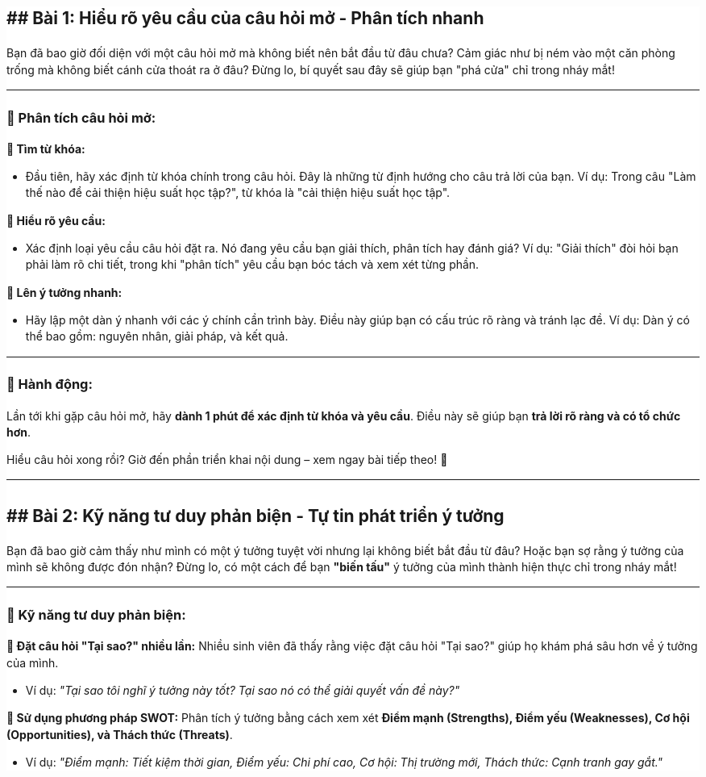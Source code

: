 ## ## Bài 1: Hiểu rõ yêu cầu của câu hỏi mở - Phân tích nhanh

Bạn đã bao giờ đối diện với một câu hỏi mở mà không biết nên bắt đầu từ đâu chưa? Cảm giác như bị ném vào một căn phòng trống mà không biết cánh cửa thoát ra ở đâu? Đừng lo, bí quyết sau đây sẽ giúp bạn "phá cửa" chỉ trong nháy mắt!

---

### 📌 Phân tích câu hỏi mở:

**🔹 Tìm từ khóa:**
- Đầu tiên, hãy xác định từ khóa chính trong câu hỏi. Đây là những từ định hướng cho câu trả lời của bạn. Ví dụ: Trong câu "Làm thế nào để cải thiện hiệu suất học tập?", từ khóa là "cải thiện hiệu suất học tập".

**🔹 Hiểu rõ yêu cầu:**
- Xác định loại yêu cầu câu hỏi đặt ra. Nó đang yêu cầu bạn giải thích, phân tích hay đánh giá? Ví dụ: "Giải thích" đòi hỏi bạn phải làm rõ chi tiết, trong khi "phân tích" yêu cầu bạn bóc tách và xem xét từng phần.

**🔹 Lên ý tưởng nhanh:**
- Hãy lập một dàn ý nhanh với các ý chính cần trình bày. Điều này giúp bạn có cấu trúc rõ ràng và tránh lạc đề. Ví dụ: Dàn ý có thể bao gồm: nguyên nhân, giải pháp, và kết quả.

---

### 🚀 Hành động:

Lần tới khi gặp câu hỏi mở, hãy **dành 1 phút để xác định từ khóa và yêu cầu**. Điều này sẽ giúp bạn **trả lời rõ ràng và có tổ chức hơn**.

Hiểu câu hỏi xong rồi? Giờ đến phần triển khai nội dung – xem ngay bài tiếp theo! 📝

---
## ## Bài 2: Kỹ năng tư duy phản biện - Tự tin phát triển ý tưởng

Bạn đã bao giờ cảm thấy như mình có một ý tưởng tuyệt vời nhưng lại không biết bắt đầu từ đâu? Hoặc bạn sợ rằng ý tưởng của mình sẽ không được đón nhận? Đừng lo, có một cách để bạn **"biến tấu"** ý tưởng của mình thành hiện thực chỉ trong nháy mắt!

---

### 📌 Kỹ năng tư duy phản biện:

**🔹 Đặt câu hỏi "Tại sao?" nhiều lần:**
Nhiều sinh viên đã thấy rằng việc đặt câu hỏi "Tại sao?" giúp họ khám phá sâu hơn về ý tưởng của mình. 
- Ví dụ: *"Tại sao tôi nghĩ ý tưởng này tốt? Tại sao nó có thể giải quyết vấn đề này?"*

**🔹 Sử dụng phương pháp SWOT:**
Phân tích ý tưởng bằng cách xem xét **Điểm mạnh (Strengths), Điểm yếu (Weaknesses), Cơ hội (Opportunities), và Thách thức (Threats)**. 
- Ví dụ: *"Điểm mạnh: Tiết kiệm thời gian, Điểm yếu: Chi phí cao, Cơ hội: Thị trường mới, Thách thức: Cạnh tranh gay gắt."*
